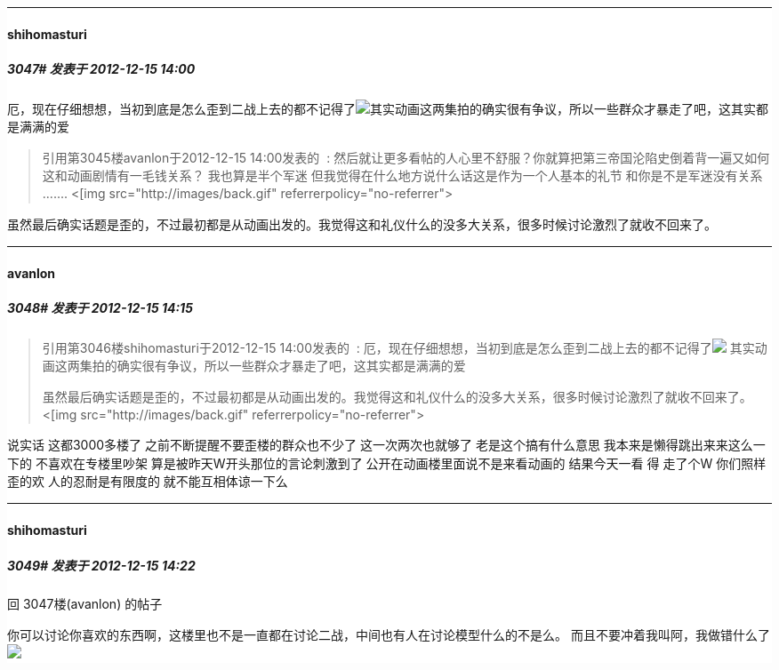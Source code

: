 





*****

####  shihomasturi  
##### 3047#       发表于 2012-12-15 14:00




厄，现在仔细想想，当初到底是怎么歪到二战上去的都不记得了<img src="https://static.saraba1st.com/image/smiley/face/79.gif" referrerpolicy="no-referrer">其实动画这两集拍的确实很有争议，所以一些群众才暴走了吧，这其实都是满满的爱<blockquote>引用第3045楼avanlon于2012-12-15 14:00发表的  :
然后就让更多看帖的人心里不舒服？你就算把第三帝国沦陷史倒着背一遍又如何 这和动画剧情有一毛钱关系？
我也算是半个军迷 但我觉得在什么地方说什么话这是作为一个人基本的礼节
和你是不是军迷没有关系
....... <[img src="http://images/back.gif" referrerpolicy="no-referrer"></blockquote>虽然最后确实话题是歪的，不过最初都是从动画出发的。我觉得这和礼仪什么的没多大关系，很多时候讨论激烈了就收不回来了。







*****

####  avanlon  
##### 3048#       发表于 2012-12-15 14:15



<blockquote>引用第3046楼shihomasturi于2012-12-15 14:00发表的  :
厄，现在仔细想想，当初到底是怎么歪到二战上去的都不记得了<img src="https://static.saraba1st.com/image/smiley/face/79.gif" referrerpolicy="no-referrer"> 其实动画这两集拍的确实很有争议，所以一些群众才暴走了吧，这其实都是满满的爱

虽然最后确实话题是歪的，不过最初都是从动画出发的。我觉得这和礼仪什么的没多大关系，很多时候讨论激烈了就收不回来了。
<[img src="http://images/back.gif" referrerpolicy="no-referrer"></blockquote>
说实话 这都3000多楼了 之前不断提醒不要歪楼的群众也不少了
这一次两次也就够了 老是这个搞有什么意思
我本来是懒得跳出来来这么一下的 不喜欢在专楼里吵架 算是被昨天W开头那位的言论刺激到了 公开在动画楼里面说不是来看动画的 
结果今天一看 得 走了个W 你们照样歪的欢 人的忍耐是有限度的 就不能互相体谅一下么







*****

####  shihomasturi  
##### 3049#       发表于 2012-12-15 14:22

回 3047楼(avanlon) 的帖子



你可以讨论你喜欢的东西啊，这楼里也不是一直都在讨论二战，中间也有人在讨论模型什么的不是么。
而且不要冲着我叫阿，我做错什么了<img src="https://static.saraba1st.com/image/smiley/face/41.gif" referrerpolicy="no-referrer">

